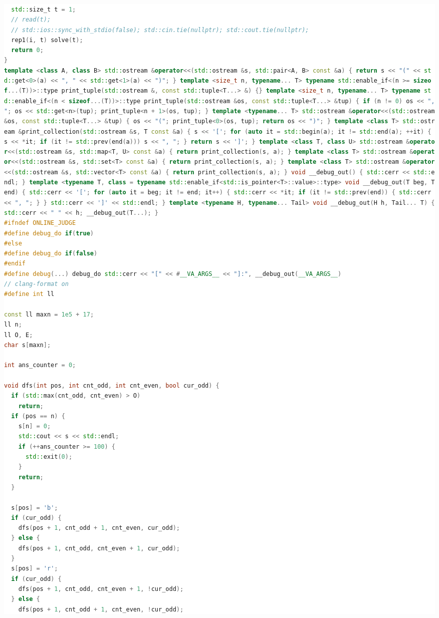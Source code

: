 ```cpp
  std::size_t t = 1;
  // read(t);
  // std::ios::sync_with_stdio(false); std::cin.tie(nullptr); std::cout.tie(nullptr);
  rep1(i, t) solve(t);
  return 0;
}
template <class A, class B> std::ostream &operator<<(std::ostream &s, std::pair<A, B> const &a) { return s << "(" << std::get<0>(a) << ", " << std::get<1>(a) << ")"; } template <size_t n, typename... T> typename std::enable_if<(n >= sizeof...(T))>::type print_tuple(std::ostream &, const std::tuple<T...> &) {} template <size_t n, typename... T> typename std::enable_if<(n < sizeof...(T))>::type print_tuple(std::ostream &os, const std::tuple<T...> &tup) { if (n != 0) os << ", "; os << std::get<n>(tup); print_tuple<n + 1>(os, tup); } template <typename... T> std::ostream &operator<<(std::ostream &os, const std::tuple<T...> &tup) { os << "("; print_tuple<0>(os, tup); return os << ")"; } template <class T> std::ostream &print_collection(std::ostream &s, T const &a) { s << '['; for (auto it = std::begin(a); it != std::end(a); ++it) { s << *it; if (it != std::prev(end(a))) s << ", "; } return s << ']'; } template <class T, class U> std::ostream &operator<<(std::ostream &s, std::map<T, U> const &a) { return print_collection(s, a); } template <class T> std::ostream &operator<<(std::ostream &s, std::set<T> const &a) { return print_collection(s, a); } template <class T> std::ostream &operator<<(std::ostream &s, std::vector<T> const &a) { return print_collection(s, a); } void __debug_out() { std::cerr << std::endl; } template <typename T, class = typename std::enable_if<std::is_pointer<T>::value>::type> void __debug_out(T beg, T end) { std::cerr << '['; for (auto it = beg; it != end; it++) { std::cerr << *it; if (it != std::prev(end)) { std::cerr << ", "; } } std::cerr << ']' << std::endl; } template <typename H, typename... Tail> void __debug_out(H h, Tail... T) { std::cerr << " " << h; __debug_out(T...); }
#ifndef ONLINE_JUDGE
#define debug_do if(true)
#else
#define debug_do if(false)
#endif
#define debug(...) debug_do std::cerr << "[" << #__VA_ARGS__ << "]:", __debug_out(__VA_ARGS__)
// clang-format on
#define int ll

const ll maxn = 1e5 + 17;
ll n;
ll O, E;
char s[maxn];

int ans_counter = 0;

void dfs(int pos, int cnt_odd, int cnt_even, bool cur_odd) {
  if (std::max(cnt_odd, cnt_even) > O)
    return;
  if (pos == n) {
    s[n] = 0;
    std::cout << s << std::endl;
    if (++ans_counter >= 100) {
      std::exit(0);
    }
    return;
  }

  s[pos] = 'b';
  if (cur_odd) {
    dfs(pos + 1, cnt_odd + 1, cnt_even, cur_odd);
  } else {
    dfs(pos + 1, cnt_odd, cnt_even + 1, cur_odd);
  }
  s[pos] = 'r';
  if (cur_odd) {
    dfs(pos + 1, cnt_odd, cnt_even + 1, !cur_odd);
  } else {
    dfs(pos + 1, cnt_odd + 1, cnt_even, !cur_odd);
```
